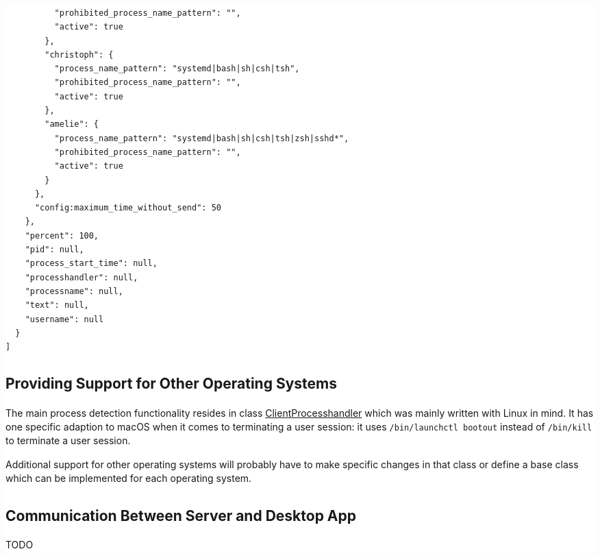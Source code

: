              "prohibited_process_name_pattern": "",
              "active": true
            },
            "christoph": {
              "process_name_pattern": "systemd|bash|sh|csh|tsh",
              "prohibited_process_name_pattern": "",
              "active": true
            },
            "amelie": {
              "process_name_pattern": "systemd|bash|sh|csh|tsh|zsh|sshd*",
              "prohibited_process_name_pattern": "",
              "active": true
            }
          },
          "config:maximum_time_without_send": 50
        },
        "percent": 100,
        "pid": null,
        "process_start_time": null,
        "processhandler": null,
        "processname": null,
        "text": null,
        "username": null
      }
    ]

## Providing Support for Other Operating Systems

The main process detection functionality resides in 
class [ClientProcesshandler](little_brother/client_process_handler.py) which was mainly written with Linux in mind. It
has one specific adaption to macOS when it comes to terminating a user session: it uses `/bin/launchctl bootout` 
instead of `/bin/kill` to terminate a user session.

Additional support for other operating systems will probably have to make specific changes in that class or define 
a base class which can be implemented for each operating system.

## Communication Between Server and Desktop App

TODO

